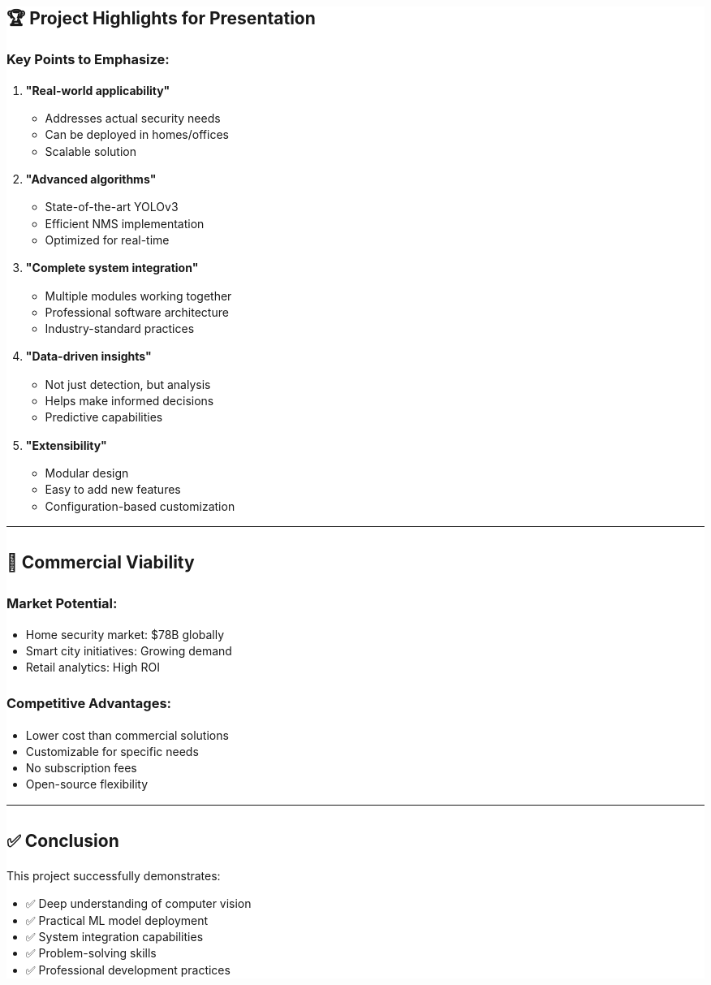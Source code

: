 
## 🏆 Project Highlights for Presentation

### Key Points to Emphasize:

1. **"Real-world applicability"**
   - Addresses actual security needs
   - Can be deployed in homes/offices
   - Scalable solution

2. **"Advanced algorithms"**
   - State-of-the-art YOLOv3
   - Efficient NMS implementation
   - Optimized for real-time

3. **"Complete system integration"**
   - Multiple modules working together
   - Professional software architecture
   - Industry-standard practices

4. **"Data-driven insights"**
   - Not just detection, but analysis
   - Helps make informed decisions
   - Predictive capabilities

5. **"Extensibility"**
   - Modular design
   - Easy to add new features
   - Configuration-based customization

---

## 💼 Commercial Viability

### Market Potential:
- Home security market: $78B globally
- Smart city initiatives: Growing demand
- Retail analytics: High ROI

### Competitive Advantages:
- Lower cost than commercial solutions
- Customizable for specific needs
- No subscription fees
- Open-source flexibility

---

## ✅ Conclusion

This project successfully demonstrates:
- ✅ Deep understanding of computer vision
- ✅ Practical ML model deployment
- ✅ System integration capabilities
- ✅ Problem-solving skills
- ✅ Professional development practices
